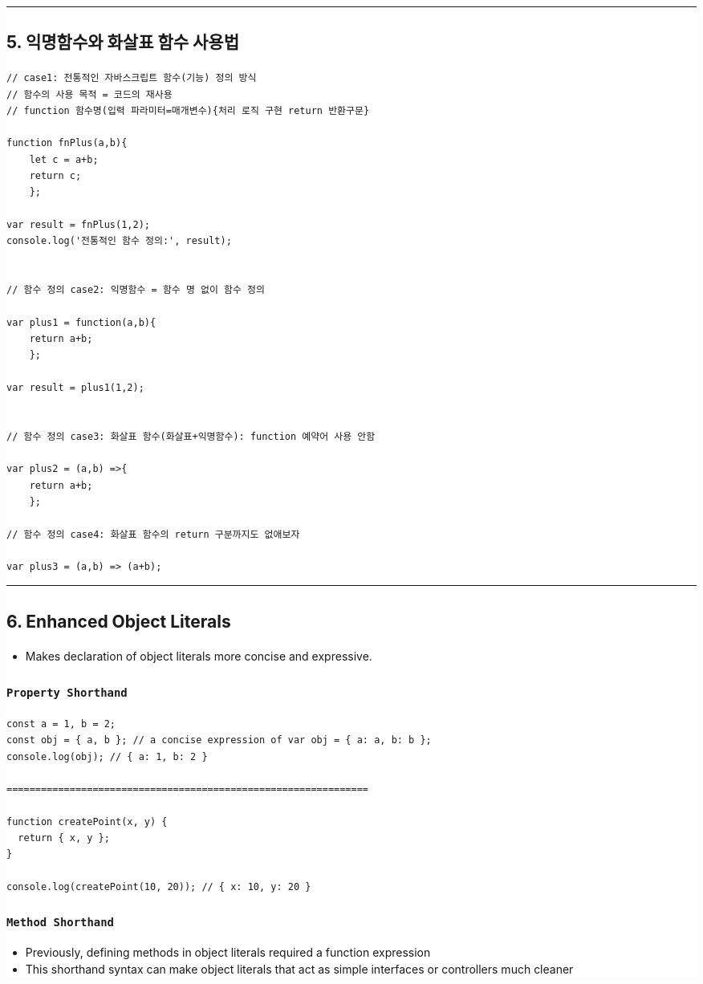 ```
```

---
## 5. 익명함수와 화살표 함수 사용법

```
// case1: 전통적인 자바스크립트 함수(기능) 정의 방식
// 함수의 사용 목적 = 코드의 재사용
// function 함수명(입력 파라미터=매개변수){처리 로직 구현 return 반환구문}

function fnPlus(a,b){
	let c = a+b;
    return c;
    };

var result = fnPlus(1,2);
console.log('전통적인 함수 정의:', result);


// 함수 정의 case2: 익명함수 = 함수 명 없이 함수 정의

var plus1 = function(a,b){
	return a+b;
    };
    
var result = plus1(1,2);


// 함수 정의 case3: 화살표 함수(화살표+익명함수): function 예약어 사용 안함

var plus2 = (a,b) =>{
	return a+b;
    };

// 함수 정의 case4: 화살표 함수의 return 구분까지도 없애보자

var plus3 = (a,b) => (a+b);
```
---
## 6. Enhanced Object Literals
- Makes declaration of object literals more concise and expressive.
### `Property Shorthand`

```
const a = 1, b = 2;
const obj = { a, b }; // a concise expression of var obj = { a: a, b: b };
console.log(obj); // { a: 1, b: 2 }

===============================================================

function createPoint(x, y) {
  return { x, y };
}

console.log(createPoint(10, 20)); // { x: 10, y: 20 }
```
### `Method Shorthand`
- Previously, defining methods in object literals required a function expression
- This shorthand syntax can make object literals that act as simple interfaces or controllers much cleaner
